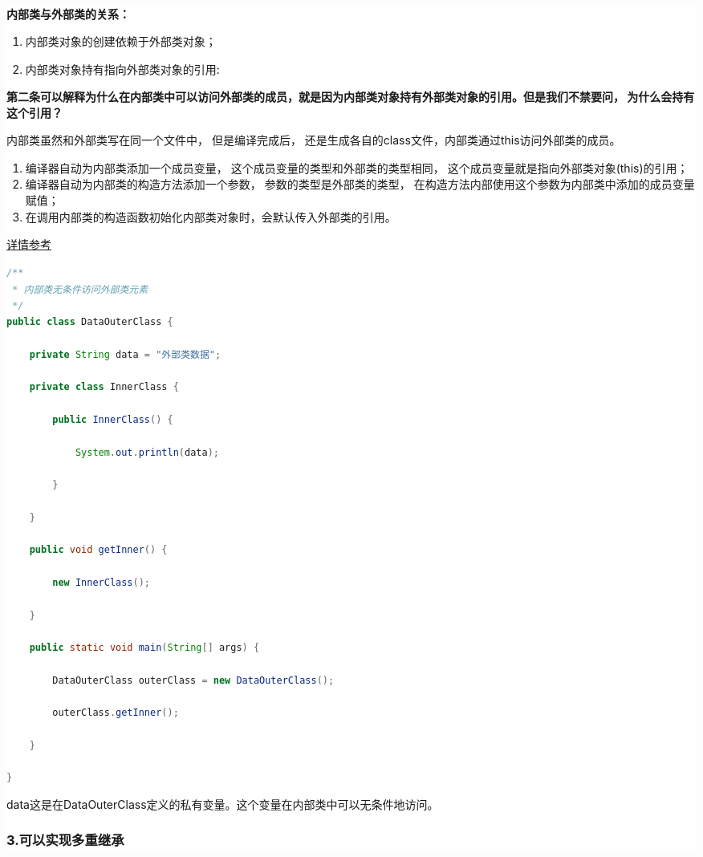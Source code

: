 **内部类与外部类的关系：**

1. 内部类对象的创建依赖于外部类对象；

2. 内部类对象持有指向外部类对象的引用:

**第二条可以解释为什么在内部类中可以访问外部类的成员，就是因为内部类对象持有外部类对象的引用。但是我们不禁要问， 为什么会持有这个引用？**

内部类虽然和外部类写在同一个文件中， 但是编译完成后， 还是生成各自的class文件，内部类通过this访问外部类的成员。
1. 编译器自动为内部类添加一个成员变量， 这个成员变量的类型和外部类的类型相同， 这个成员变量就是指向外部类对象(this)的引用；
2. 编译器自动为内部类的构造方法添加一个参数， 参数的类型是外部类的类型， 在构造方法内部使用这个参数为内部类中添加的成员变量赋值；
3. 在调用内部类的构造函数初始化内部类对象时，会默认传入外部类的引用。

[详情参考](https://blog.csdn.net/zhangjg_blog/article/details/20000769)

```java
/**
 * 内部类无条件访问外部类元素
 */
public class DataOuterClass {

    private String data = "外部类数据";

    private class InnerClass {

        public InnerClass() {

            System.out.println(data);

        }

    }

    public void getInner() {

        new InnerClass();

    }

    public static void main(String[] args) {

        DataOuterClass outerClass = new DataOuterClass();

        outerClass.getInner();

    }

}

```

data这是在DataOuterClass定义的私有变量。这个变量在内部类中可以无条件地访问。

### 3.可以实现多重继承
